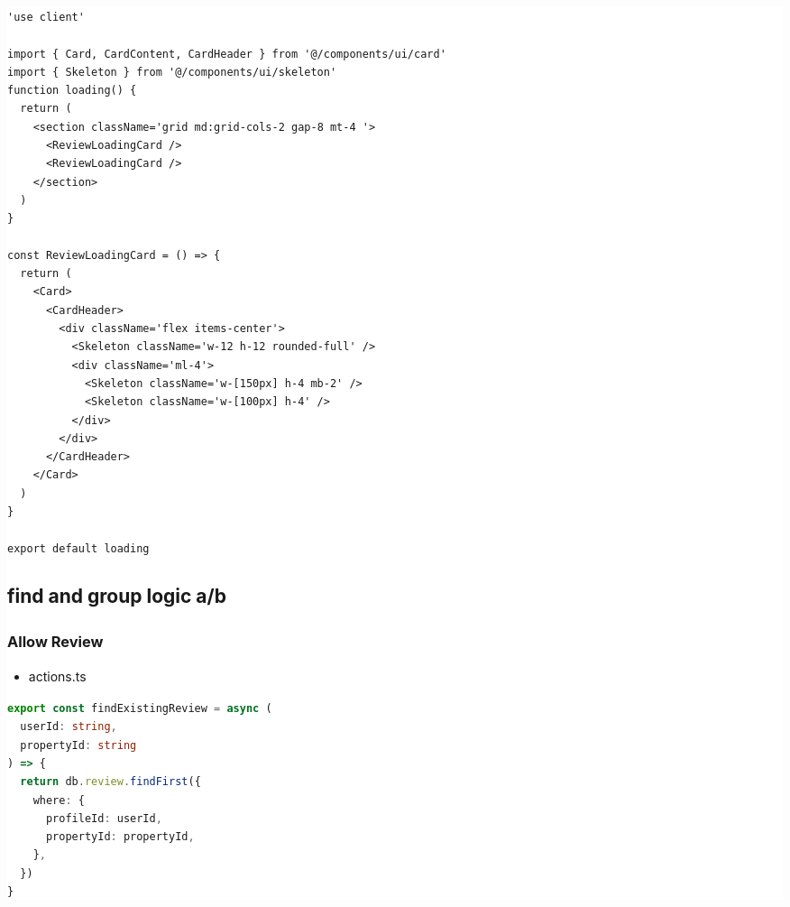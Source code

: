 ```tsx
'use client'

import { Card, CardContent, CardHeader } from '@/components/ui/card'
import { Skeleton } from '@/components/ui/skeleton'
function loading() {
  return (
    <section className='grid md:grid-cols-2 gap-8 mt-4 '>
      <ReviewLoadingCard />
      <ReviewLoadingCard />
    </section>
  )
}

const ReviewLoadingCard = () => {
  return (
    <Card>
      <CardHeader>
        <div className='flex items-center'>
          <Skeleton className='w-12 h-12 rounded-full' />
          <div className='ml-4'>
            <Skeleton className='w-[150px] h-4 mb-2' />
            <Skeleton className='w-[100px] h-4' />
          </div>
        </div>
      </CardHeader>
    </Card>
  )
}

export default loading
```

## find and group logic a/b

### Allow Review

- actions.ts

```ts
export const findExistingReview = async (
  userId: string,
  propertyId: string
) => {
  return db.review.findFirst({
    where: {
      profileId: userId,
      propertyId: propertyId,
    },
  })
}
```

